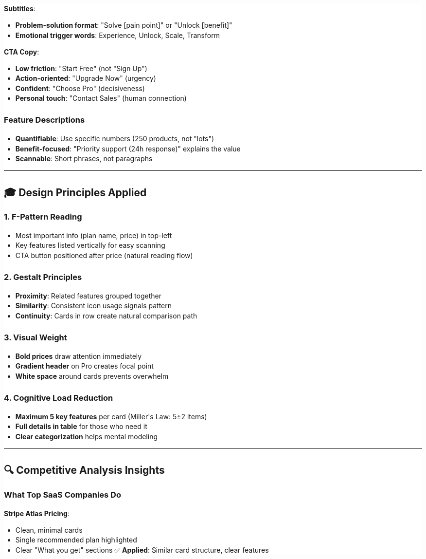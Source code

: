 **Subtitles**:
- **Problem-solution format**: "Solve [pain point]" or "Unlock [benefit]"
- **Emotional trigger words**: Experience, Unlock, Scale, Transform

**CTA Copy**:
- **Low friction**: "Start Free" (not "Sign Up")
- **Action-oriented**: "Upgrade Now" (urgency)
- **Confident**: "Choose Pro" (decisiveness)
- **Personal touch**: "Contact Sales" (human connection)

### Feature Descriptions
- **Quantifiable**: Use specific numbers (250 products, not "lots")
- **Benefit-focused**: "Priority support (24h response)" explains the value
- **Scannable**: Short phrases, not paragraphs

---

## 🎓 Design Principles Applied

### 1. F-Pattern Reading
- Most important info (plan name, price) in top-left
- Key features listed vertically for easy scanning
- CTA button positioned after price (natural reading flow)

### 2. Gestalt Principles
- **Proximity**: Related features grouped together
- **Similarity**: Consistent icon usage signals pattern
- **Continuity**: Cards in row create natural comparison path

### 3. Visual Weight
- **Bold prices** draw attention immediately
- **Gradient header** on Pro creates focal point
- **White space** around cards prevents overwhelm

### 4. Cognitive Load Reduction
- **Maximum 5 key features** per card (Miller's Law: 5±2 items)
- **Full details in table** for those who need it
- **Clear categorization** helps mental modeling

---

## 🔍 Competitive Analysis Insights

### What Top SaaS Companies Do

**Stripe Atlas Pricing**:
- Clean, minimal cards
- Single recommended plan highlighted
- Clear "What you get" sections
✅ **Applied**: Similar card structure, clear features
